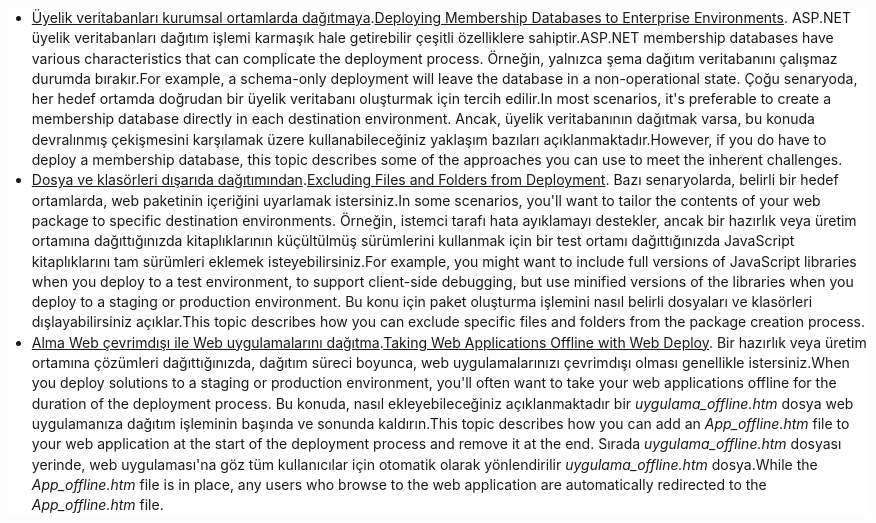 - <span data-ttu-id="8cf4e-133">[Üyelik veritabanları kurumsal ortamlarda dağıtmaya](deploying-membership-databases-to-enterprise-environments.md).</span><span class="sxs-lookup"><span data-stu-id="8cf4e-133">[Deploying Membership Databases to Enterprise Environments](deploying-membership-databases-to-enterprise-environments.md).</span></span> <span data-ttu-id="8cf4e-134">ASP.NET üyelik veritabanları dağıtım işlemi karmaşık hale getirebilir çeşitli özelliklere sahiptir.</span><span class="sxs-lookup"><span data-stu-id="8cf4e-134">ASP.NET membership databases have various characteristics that can complicate the deployment process.</span></span> <span data-ttu-id="8cf4e-135">Örneğin, yalnızca şema dağıtım veritabanını çalışmaz durumda bırakır.</span><span class="sxs-lookup"><span data-stu-id="8cf4e-135">For example, a schema-only deployment will leave the database in a non-operational state.</span></span> <span data-ttu-id="8cf4e-136">Çoğu senaryoda, her hedef ortamda doğrudan bir üyelik veritabanı oluşturmak için tercih edilir.</span><span class="sxs-lookup"><span data-stu-id="8cf4e-136">In most scenarios, it's preferable to create a membership database directly in each destination environment.</span></span> <span data-ttu-id="8cf4e-137">Ancak, üyelik veritabanının dağıtmak varsa, bu konuda devralınmış çekişmesini karşılamak üzere kullanabileceğiniz yaklaşım bazıları açıklanmaktadır.</span><span class="sxs-lookup"><span data-stu-id="8cf4e-137">However, if you do have to deploy a membership database, this topic describes some of the approaches you can use to meet the inherent challenges.</span></span>
- <span data-ttu-id="8cf4e-138">[Dosya ve klasörleri dışarıda dağıtımından](excluding-files-and-folders-from-deployment.md).</span><span class="sxs-lookup"><span data-stu-id="8cf4e-138">[Excluding Files and Folders from Deployment](excluding-files-and-folders-from-deployment.md).</span></span> <span data-ttu-id="8cf4e-139">Bazı senaryolarda, belirli bir hedef ortamlarda, web paketinin içeriğini uyarlamak istersiniz.</span><span class="sxs-lookup"><span data-stu-id="8cf4e-139">In some scenarios, you'll want to tailor the contents of your web package to specific destination environments.</span></span> <span data-ttu-id="8cf4e-140">Örneğin, istemci tarafı hata ayıklamayı destekler, ancak bir hazırlık veya üretim ortamına dağıttığınızda kitaplıklarının küçültülmüş sürümlerini kullanmak için bir test ortamı dağıttığınızda JavaScript kitaplıklarını tam sürümleri eklemek isteyebilirsiniz.</span><span class="sxs-lookup"><span data-stu-id="8cf4e-140">For example, you might want to include full versions of JavaScript libraries when you deploy to a test environment, to support client-side debugging, but use minified versions of the libraries when you deploy to a staging or production environment.</span></span> <span data-ttu-id="8cf4e-141">Bu konu için paket oluşturma işlemini nasıl belirli dosyaları ve klasörleri dışlayabilirsiniz açıklar.</span><span class="sxs-lookup"><span data-stu-id="8cf4e-141">This topic describes how you can exclude specific files and folders from the package creation process.</span></span>
- <span data-ttu-id="8cf4e-142">[Alma Web çevrimdışı ile Web uygulamalarını dağıtma](taking-web-applications-offline-with-web-deploy.md).</span><span class="sxs-lookup"><span data-stu-id="8cf4e-142">[Taking Web Applications Offline with Web Deploy](taking-web-applications-offline-with-web-deploy.md).</span></span> <span data-ttu-id="8cf4e-143">Bir hazırlık veya üretim ortamına çözümleri dağıttığınızda, dağıtım süreci boyunca, web uygulamalarınızı çevrimdışı olması genellikle istersiniz.</span><span class="sxs-lookup"><span data-stu-id="8cf4e-143">When you deploy solutions to a staging or production environment, you'll often want to take your web applications offline for the duration of the deployment process.</span></span> <span data-ttu-id="8cf4e-144">Bu konuda, nasıl ekleyebileceğiniz açıklanmaktadır bir *uygulama\_offline.htm* dosya web uygulamanıza dağıtım işleminin başında ve sonunda kaldırın.</span><span class="sxs-lookup"><span data-stu-id="8cf4e-144">This topic describes how you can add an *App\_offline.htm* file to your web application at the start of the deployment process and remove it at the end.</span></span> <span data-ttu-id="8cf4e-145">Sırada *uygulama\_offline.htm* dosyası yerinde, web uygulaması'na göz tüm kullanıcılar için otomatik olarak yönlendirilir *uygulama\_offline.htm* dosya.</span><span class="sxs-lookup"><span data-stu-id="8cf4e-145">While the *App\_offline.htm* file is in place, any users who browse to the web application are automatically redirected to the *App\_offline.htm* file.</span></span>